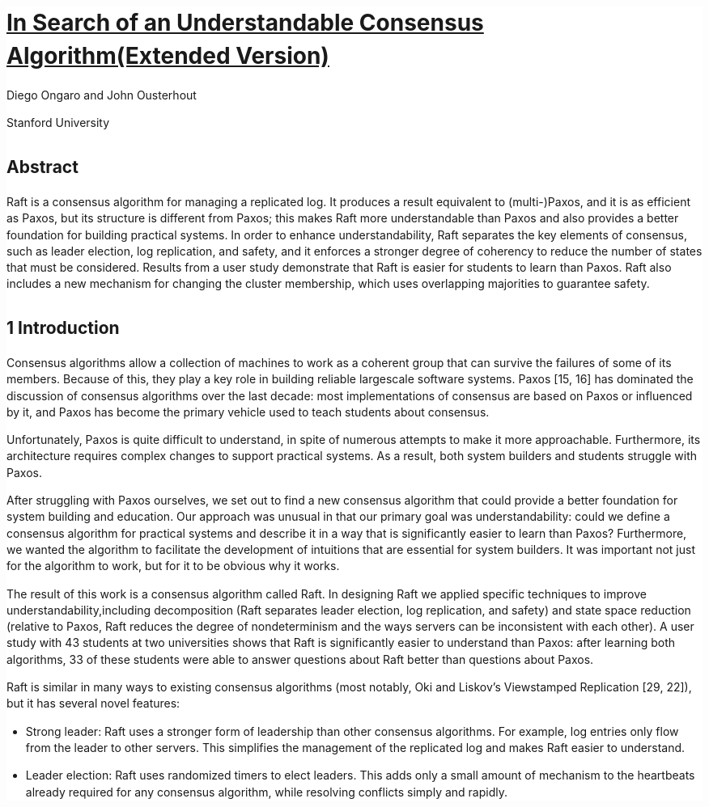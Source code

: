# [In Search of an Understandable Consensus  Algorithm(Extended Version)](https://raft.github.io/raft.pdf)

Diego Ongaro and John Ousterhout

Stanford University

## Abstract

  Raft is a consensus algorithm for managing a replicated log. It produces a result equivalent to (multi-)Paxos, and it is as efficient as Paxos, but its structure is different from Paxos; this makes Raft more understandable than Paxos and also provides a better foundation for building practical systems. In order to enhance understandability, Raft separates the key elements of consensus, such as leader election, log replication, and safety, and it enforces a stronger degree of coherency to reduce the number of states that must be considered. Results from a user study demonstrate that Raft is easier for students to learn than Paxos. Raft also includes a new mechanism for changing the cluster membership, which uses overlapping majorities to guarantee safety.

## 1 Introduction

Consensus algorithms allow a collection of machines to work as a coherent group that can survive the failures of some of its members. Because of this, they play a key role in building reliable largescale software systems.  Paxos [15, 16] has dominated the discussion of consensus algorithms over the last decade: most implementations of consensus are based on Paxos or influenced by it, and Paxos has become the primary vehicle used to teach students about consensus.  

Unfortunately, Paxos is quite difficult to understand, in spite of numerous attempts to make it more approachable.  Furthermore, its architecture requires complex changes to support practical systems. As a result, both system builders and students struggle with Paxos.  

After struggling with Paxos ourselves, we set out to find a new consensus algorithm that could provide a better foundation for system building and education. Our approach was unusual in that our primary goal was understandability: could we define a consensus algorithm for practical systems and describe it in a way that is significantly easier to learn than Paxos? Furthermore, we wanted the algorithm to facilitate the development of intuitions that are essential for system builders. It was important not just for the algorithm to work, but for it to be obvious why it works.

The result of this work is a consensus algorithm called Raft. In designing Raft we applied specific techniques to improve understandability,including decomposition (Raft separates leader election, log replication, and safety) and state space reduction (relative to Paxos, Raft reduces the degree of nondeterminism and the ways servers can be inconsistent with each other). A user study with 43 students at two universities shows that Raft is significantly easier to understand than Paxos: after learning both algorithms, 33 of these students were able to answer questions about Raft better than questions about Paxos.  

Raft is similar in many ways to existing consensus algorithms (most notably, Oki and Liskov’s Viewstamped Replication [29, 22]), but it has several novel features:

- Strong leader: Raft uses a stronger form of leadership than other consensus algorithms. For example,  log entries only flow from the leader to other servers.  This simplifies the management of the replicated log  and makes Raft easier to understand.

- Leader election: Raft uses randomized timers to  elect leaders. This adds only a small amount of  mechanism to the heartbeats already required for any  consensus algorithm, while resolving conflicts simply and rapidly.
